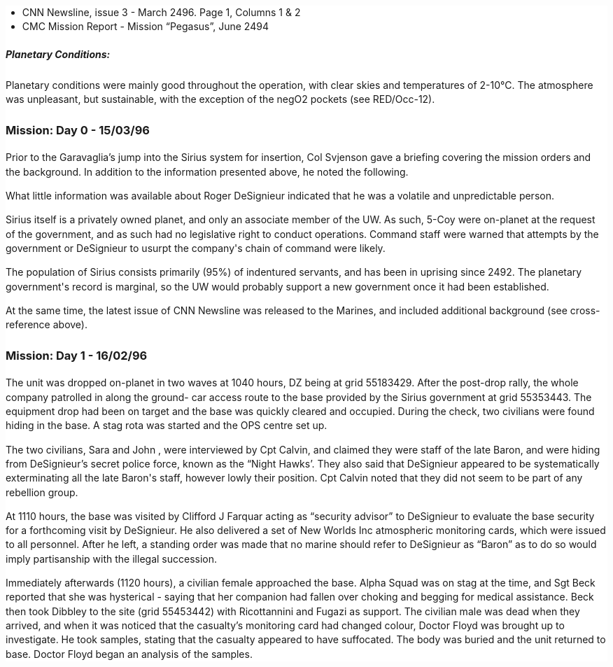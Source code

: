* CNN Newsline, issue 3 - March 2496. Page 1, Columns 1 & 2
* CMC Mission Report - Mission “Pegasus”, June 2494

##### Planetary Conditions:

Planetary conditions were mainly good throughout the operation, with clear skies and
temperatures of 2-10°C. The atmosphere was unpleasant, but sustainable, with the
exception of the negO2 pockets (see RED/Occ-12).

### Mission: Day 0 - 15/03/96

Prior to the Garavaglia’s jump into the Sirius system for insertion, Col Svjenson gave a
briefing covering the mission orders and the background. In addition to the information
presented above, he noted the following.

What little information was available about Roger DeSignieur indicated that he was a
volatile and unpredictable person.

Sirius itself is a privately owned planet, and only an associate member of the UW. As
such, 5-Coy were on-planet at the request of the government, and as such had no
legislative right to conduct operations. Command staff were warned that attempts by the
government or DeSignieur to usurpt the company's chain of command were likely.

The population of Sirius consists primarily (95%) of indentured servants, and has been
in uprising since 2492. The planetary government's record is marginal, so the UW would
probably support a new government once it had been established.

At the same time, the latest issue of CNN Newsline was released to the Marines, and
included additional background (see cross-reference above).

### Mission: Day 1 - 16/02/96

The unit was dropped on-planet in two waves at 1040 hours, DZ being at grid
55183429. After the post-drop rally, the whole company patrolled in along the ground-
car access route to the base provided by the Sirius government at grid 55353443. The
equipment drop had been on target and the base was quickly cleared and occupied.
During the check, two civilians were found hiding in the base. A stag rota was started
and the OPS centre set up.

The two civilians, Sara and John , were interviewed by Cpt Calvin, and claimed they
were staff of the late Baron, and were hiding from DeSignieur’s secret police force,
known as the “Night Hawks’. They also said that DeSignieur appeared to be
systematically exterminating all the late Baron's staff, however lowly their position. Cpt
Calvin noted that they did not seem to be part of any rebellion group.

At 1110 hours, the base was visited by Clifford J Farquar acting as “security advisor” to
DeSignieur to evaluate the base security for a forthcoming visit by DeSignieur. He also
delivered a set of New Worlds Inc atmospheric monitoring cards, which were issued to
all personnel. After he left, a standing order was made that no marine should refer to
DeSignieur as “Baron” as to do so would imply partisanship with the illegal succession.

Immediately afterwards (1120 hours), a civilian female approached the base. Alpha
Squad was on stag at the time, and Sgt Beck reported that she was hysterical - saying
that her companion had fallen over choking and begging for medical assistance. Beck
then took Dibbley to the site (grid 55453442) with Ricottannini and Fugazi as support.
The civilian male was dead when they arrived, and when it was noticed that the
casualty’s monitoring card had changed colour, Doctor Floyd was brought up to
investigate. He took samples, stating that the casualty appeared to have suffocated.
The body was buried and the unit returned to base. Doctor Floyd began an analysis of
the samples.
